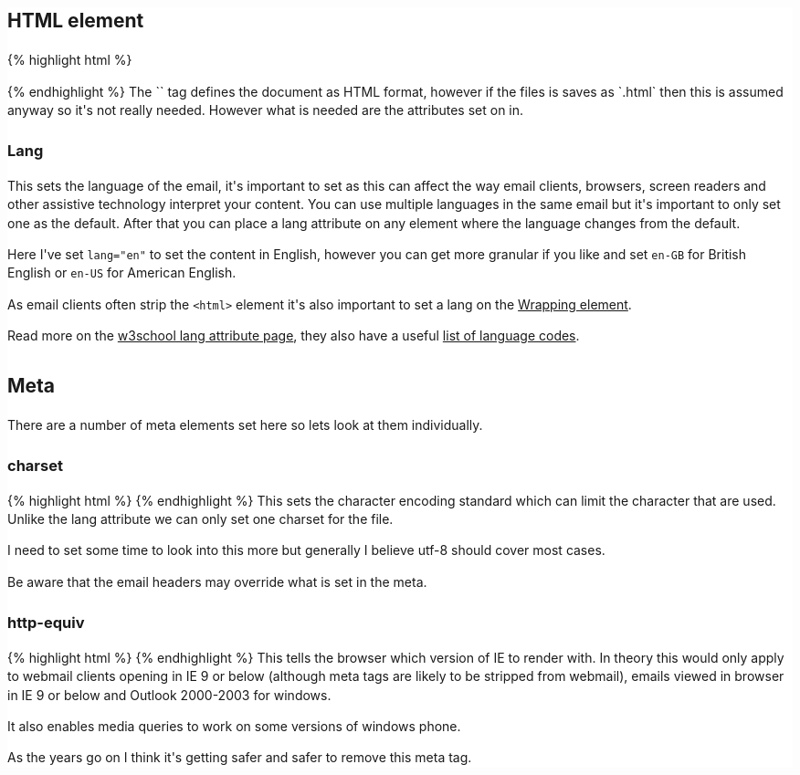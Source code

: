 ## HTML element
{% highlight html %}
<html lang="en" xmlns:v="urn:schemas-microsoft-com:vml" xmlns:o="urn:schemas-microsoft-com:office:office">
{% endhighlight %}
The `<html>` tag defines the document as HTML format, however if the files is saves as `.html` then this is assumed anyway so it's not really needed.  However what is needed are the attributes set on in.

### Lang
This sets the language of the email, it's important to set as this can affect the way email clients, browsers, screen readers and other assistive technology interpret your content. You can use multiple languages in the same email but it's important to only set one as the default.  After that you can place a lang attribute on any element where the language changes from the default.

Here I've set `lang="en"` to set the content in English, however you can get more granular if you like and set `en-GB` for British English or `en-US` for American English.

As email clients often strip the `<html>` element it's also important to set a lang on the [Wrapping element](#wrapping-element).

Read more on the [w3school lang attribute page](https://www.w3schools.com/tags/att_global_lang.asp), they also have a useful [list of language codes](https://www.w3schools.com/tags/ref_language_codes.asp).

## Meta
There are a number of meta elements set here so lets look at them individually.

### charset
{% highlight html %}
<meta charset="utf-8">
{% endhighlight %}
This sets the character encoding standard which can limit the character that are used.  Unlike the lang attribute we can only set one charset for the file.

I need to set some time to look into this more but generally I believe utf-8 should cover most cases.

Be aware that the email headers may override what is set in the meta.

### http-equiv
{% highlight html %}
<meta http-equiv="X-UA-Compatible" content="IE=edge">
{% endhighlight %}
This tells the browser which version of IE to render with.  In theory this would only apply to webmail clients opening in IE 9 or below (although meta tags are likely to be stripped from webmail), emails viewed in browser in IE 9 or below and Outlook 2000-2003 for windows.  

It also enables media queries to work on some versions of windows phone.

As the years go on I think it's getting safer and safer to remove this meta tag.
